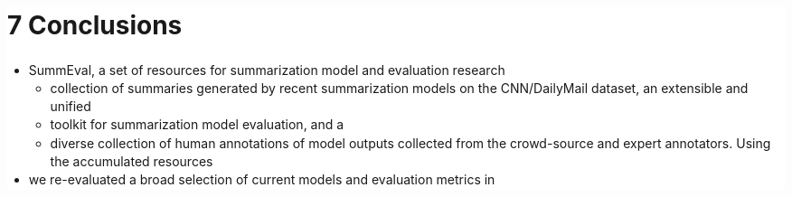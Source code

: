 
# 7 Conclusions

* SummEval, a set of resources for summarization model and evaluation research
  * collection of summaries generated by recent summarization models on the
    CNN/DailyMail dataset, an extensible and unified
  * toolkit for summarization model evaluation, and a
  * diverse collection of human annotations of model outputs collected from the
    crowd-source and expert annotators.  Using the accumulated resources
* we re-evaluated a broad selection of current models and evaluation metrics in
